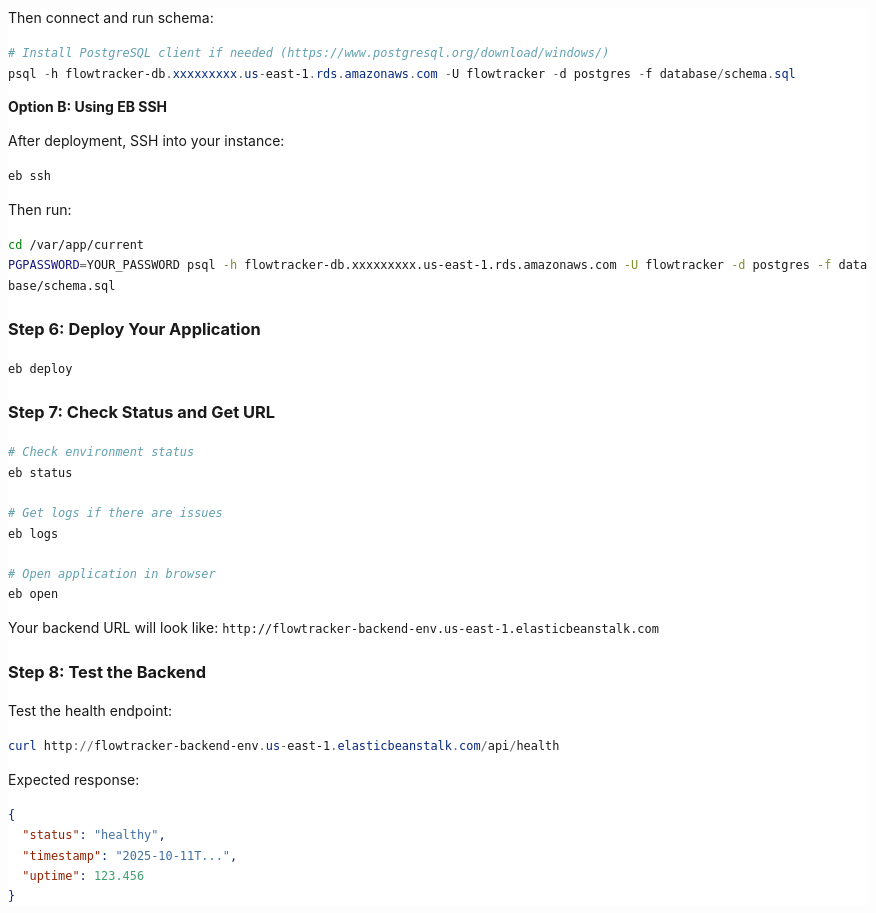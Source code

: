 Then connect and run schema:
```powershell
# Install PostgreSQL client if needed (https://www.postgresql.org/download/windows/)
psql -h flowtracker-db.xxxxxxxxx.us-east-1.rds.amazonaws.com -U flowtracker -d postgres -f database/schema.sql
```

**Option B: Using EB SSH**

After deployment, SSH into your instance:
```powershell
eb ssh
```

Then run:
```bash
cd /var/app/current
PGPASSWORD=YOUR_PASSWORD psql -h flowtracker-db.xxxxxxxxx.us-east-1.rds.amazonaws.com -U flowtracker -d postgres -f database/schema.sql
```

### Step 6: Deploy Your Application

```powershell
eb deploy
```

### Step 7: Check Status and Get URL

```powershell
# Check environment status
eb status

# Get logs if there are issues
eb logs

# Open application in browser
eb open
```

Your backend URL will look like:
`http://flowtracker-backend-env.us-east-1.elasticbeanstalk.com`

### Step 8: Test the Backend

Test the health endpoint:
```powershell
curl http://flowtracker-backend-env.us-east-1.elasticbeanstalk.com/api/health
```

Expected response:
```json
{
  "status": "healthy",
  "timestamp": "2025-10-11T...",
  "uptime": 123.456
}
```
